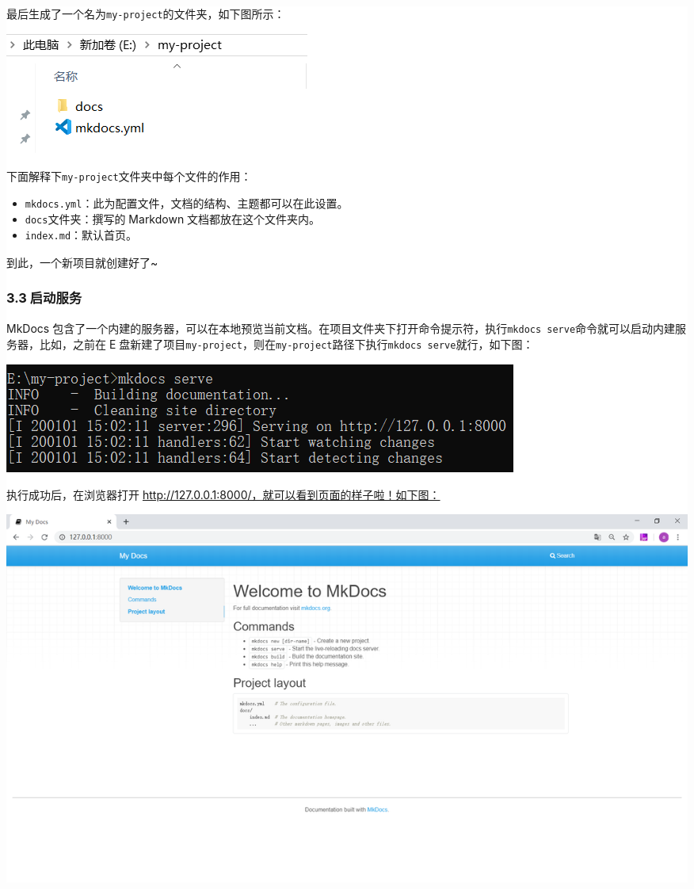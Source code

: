 最后生成了一个名为`my-project`的文件夹，如下图所示：

![image-20240228220021815](网站部署.assets/image-20240228220021815.png)

下面解释下`my-project`文件夹中每个文件的作用：

- `mkdocs.yml`：此为配置文件，文档的结构、主题都可以在此设置。
- `docs`文件夹：撰写的 Markdown 文档都放在这个文件夹内。
- `index.md`：默认首页。

到此，一个新项目就创建好了~

### 3.3 启动服务

MkDocs 包含了一个内建的服务器，可以在本地预览当前文档。在项目文件夹下打开命令提示符，执行`mkdocs serve`命令就可以启动内建服务器，比如，之前在 E 盘新建了项目`my-project`，则在`my-project`路径下执行`mkdocs serve`就行，如下图：

![image-20240228220030863](网站部署.assets/image-20240228220030863.png)

执行成功后，在浏览器打开 http://127.0.0.1:8000/，就可以看到页面的样子啦！如下图：

![image-20240228220038704](网站部署.assets/image-20240228220038704.png)
